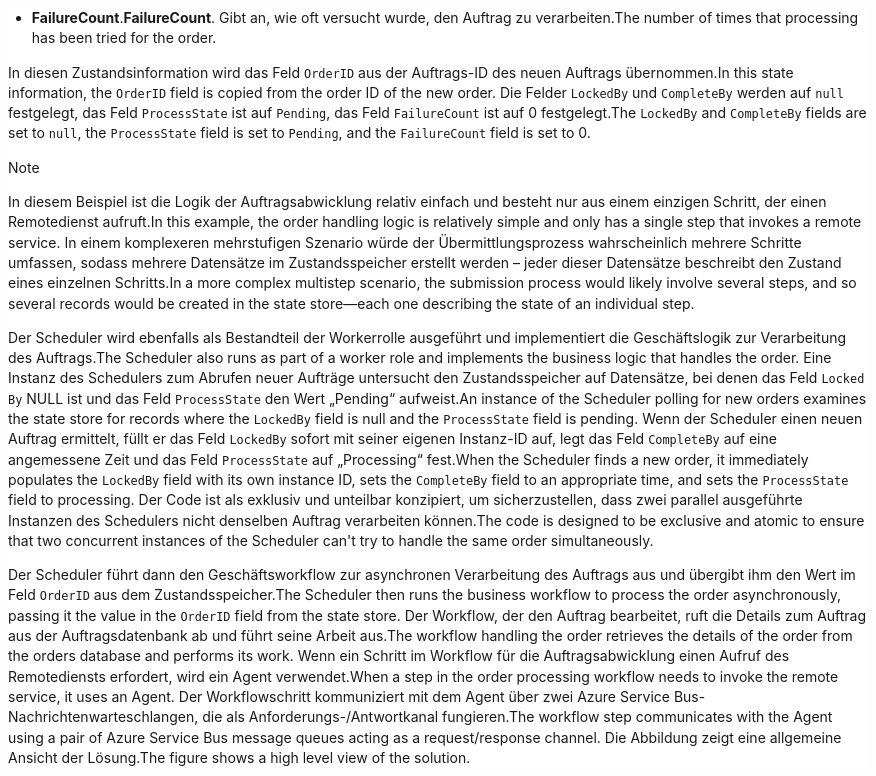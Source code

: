 - <span data-ttu-id="d6d5e-227">**FailureCount**.</span><span class="sxs-lookup"><span data-stu-id="d6d5e-227">**FailureCount**.</span></span> <span data-ttu-id="d6d5e-228">Gibt an, wie oft versucht wurde, den Auftrag zu verarbeiten.</span><span class="sxs-lookup"><span data-stu-id="d6d5e-228">The number of times that processing has been tried for the order.</span></span>

<span data-ttu-id="d6d5e-229">In diesen Zustandsinformation wird das Feld `OrderID` aus der Auftrags-ID des neuen Auftrags übernommen.</span><span class="sxs-lookup"><span data-stu-id="d6d5e-229">In this state information, the `OrderID` field is copied from the order ID of the new order.</span></span> <span data-ttu-id="d6d5e-230">Die Felder `LockedBy` und `CompleteBy` werden auf `null` festgelegt, das Feld `ProcessState` ist auf `Pending`, das Feld `FailureCount` ist auf 0 festgelegt.</span><span class="sxs-lookup"><span data-stu-id="d6d5e-230">The `LockedBy` and `CompleteBy` fields are set to `null`, the `ProcessState` field is set to `Pending`, and the `FailureCount` field is set to 0.</span></span>

> [!NOTE]
> <span data-ttu-id="d6d5e-231">In diesem Beispiel ist die Logik der Auftragsabwicklung relativ einfach und besteht nur aus einem einzigen Schritt, der einen Remotedienst aufruft.</span><span class="sxs-lookup"><span data-stu-id="d6d5e-231">In this example, the order handling logic is relatively simple and only has a single step that invokes a remote service.</span></span> <span data-ttu-id="d6d5e-232">In einem komplexeren mehrstufigen Szenario würde der Übermittlungsprozess wahrscheinlich mehrere Schritte umfassen, sodass mehrere Datensätze im Zustandsspeicher erstellt werden – jeder dieser Datensätze beschreibt den Zustand eines einzelnen Schritts.</span><span class="sxs-lookup"><span data-stu-id="d6d5e-232">In a more complex multistep scenario, the submission process would likely involve several steps, and so several records would be created in the state store—each one describing the state of an individual step.</span></span>

<span data-ttu-id="d6d5e-233">Der Scheduler wird ebenfalls als Bestandteil der Workerrolle ausgeführt und implementiert die Geschäftslogik zur Verarbeitung des Auftrags.</span><span class="sxs-lookup"><span data-stu-id="d6d5e-233">The Scheduler also runs as part of a worker role and implements the business logic that handles the order.</span></span> <span data-ttu-id="d6d5e-234">Eine Instanz des Schedulers zum Abrufen neuer Aufträge untersucht den Zustandsspeicher auf Datensätze, bei denen das Feld `LockedBy` NULL ist und das Feld `ProcessState` den Wert „Pending“ aufweist.</span><span class="sxs-lookup"><span data-stu-id="d6d5e-234">An instance of the Scheduler polling for new orders examines the state store for records where the `LockedBy` field is null and the `ProcessState` field is pending.</span></span> <span data-ttu-id="d6d5e-235">Wenn der Scheduler einen neuen Auftrag ermittelt, füllt er das Feld `LockedBy` sofort mit seiner eigenen Instanz-ID auf, legt das Feld `CompleteBy` auf eine angemessene Zeit und das Feld `ProcessState` auf „Processing“ fest.</span><span class="sxs-lookup"><span data-stu-id="d6d5e-235">When the Scheduler finds a new order, it immediately populates the `LockedBy` field with its own instance ID, sets the `CompleteBy` field to an appropriate time, and sets the `ProcessState` field to processing.</span></span> <span data-ttu-id="d6d5e-236">Der Code ist als exklusiv und unteilbar konzipiert, um sicherzustellen, dass zwei parallel ausgeführte Instanzen des Schedulers nicht denselben Auftrag verarbeiten können.</span><span class="sxs-lookup"><span data-stu-id="d6d5e-236">The code is designed to be exclusive and atomic to ensure that two concurrent instances of the Scheduler can't try to handle the same order simultaneously.</span></span>

<span data-ttu-id="d6d5e-237">Der Scheduler führt dann den Geschäftsworkflow zur asynchronen Verarbeitung des Auftrags aus und übergibt ihm den Wert im Feld `OrderID` aus dem Zustandsspeicher.</span><span class="sxs-lookup"><span data-stu-id="d6d5e-237">The Scheduler then runs the business workflow to process the order asynchronously, passing it the value in the `OrderID` field from the state store.</span></span> <span data-ttu-id="d6d5e-238">Der Workflow, der den Auftrag bearbeitet, ruft die Details zum Auftrag aus der Auftragsdatenbank ab und führt seine Arbeit aus.</span><span class="sxs-lookup"><span data-stu-id="d6d5e-238">The workflow handling the order retrieves the details of the order from the orders database and performs its work.</span></span> <span data-ttu-id="d6d5e-239">Wenn ein Schritt im Workflow für die Auftragsabwicklung einen Aufruf des Remotediensts erfordert, wird ein Agent verwendet.</span><span class="sxs-lookup"><span data-stu-id="d6d5e-239">When a step in the order processing workflow needs to invoke the remote service, it uses an Agent.</span></span> <span data-ttu-id="d6d5e-240">Der Workflowschritt kommuniziert mit dem Agent über zwei Azure Service Bus-Nachrichtenwarteschlangen, die als Anforderungs-/Antwortkanal fungieren.</span><span class="sxs-lookup"><span data-stu-id="d6d5e-240">The workflow step communicates with the Agent using a pair of Azure Service Bus message queues acting as a request/response channel.</span></span> <span data-ttu-id="d6d5e-241">Die Abbildung zeigt eine allgemeine Ansicht der Lösung.</span><span class="sxs-lookup"><span data-stu-id="d6d5e-241">The figure shows a high level view of the solution.</span></span>
